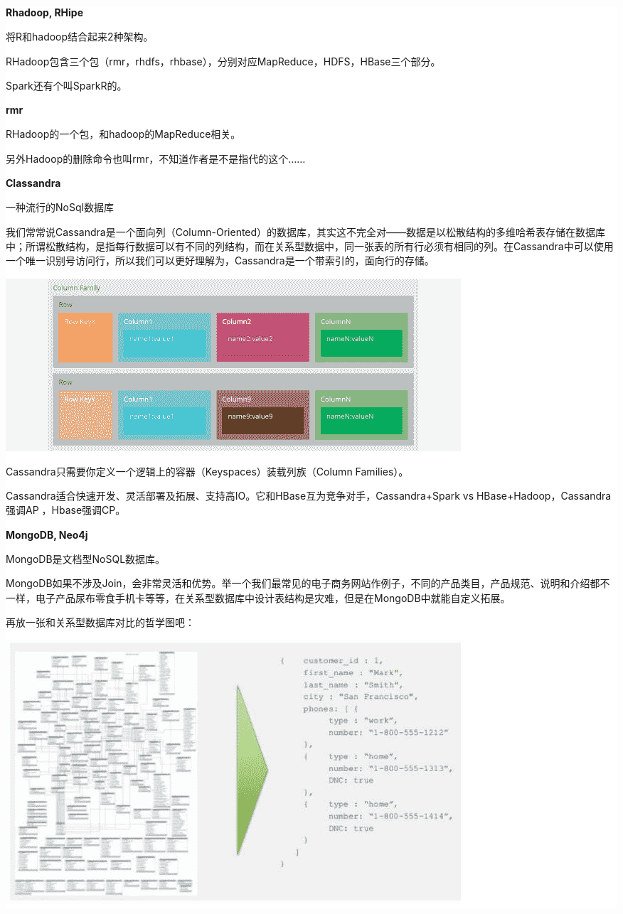 **Rhadoop, RHipe**

将R和hadoop结合起来2种架构。

RHadoop包含三个包（rmr，rhdfs，rhbase），分别对应MapReduce，HDFS，HBase三个部分。

Spark还有个叫SparkR的。

**rmr**

RHadoop的一个包，和hadoop的MapReduce相关。

另外Hadoop的删除命令也叫rmr，不知道作者是不是指代的这个……

**Classandra**

一种流行的NoSql数据库

我们常常说Cassandra是一个面向列（Column-Oriented）的数据库，其实这不完全对——数据是以松散结构的多维哈希表存储在数据库中；所谓松散结构，是指每行数据可以有不同的列结构，而在关系型数据中，同一张表的所有行必须有相同的列。在Cassandra中可以使用一个唯一识别号访问行，所以我们可以更好理解为，Cassandra是一个带索引的，面向行的存储。

![640?wx_fmt=png](../img/63f1cffbcad95fa20072d3bdd5377827.png)

Cassandra只需要你定义一个逻辑上的容器（Keyspaces）装载列族（Column Families）。

Cassandra适合快速开发、灵活部署及拓展、支持高IO。它和HBase互为竞争对手，Cassandra+Spark vs HBase+Hadoop，Cassandra强调AP ，Hbase强调CP。

**MongoDB, Neo4j**

MongoDB是文档型NoSQL数据库。

MongoDB如果不涉及Join，会非常灵活和优势。举一个我们最常见的电子商务网站作例子，不同的产品类目，产品规范、说明和介绍都不一样，电子产品尿布零食手机卡等等，在关系型数据库中设计表结构是灾难，但是在MongoDB中就能自定义拓展。

再放一张和关系型数据库对比的哲学图吧：

![640?wx_fmt=png](../img/bb6779354794fcb75e58991f545e16f5.png)
